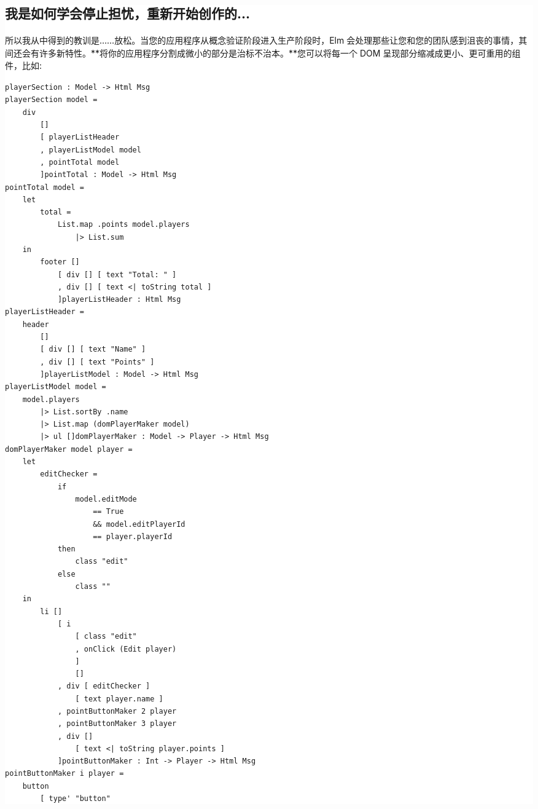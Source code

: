 ## 我是如何学会停止担忧，重新开始创作的…

所以我从中得到的教训是……放松。当您的应用程序从概念验证阶段进入生产阶段时，Elm 会处理那些让您和您的团队感到沮丧的事情，其间还会有许多新特性。**将你的应用程序分割成微小的部分是治标不治本。**您可以将每一个 DOM 呈现部分缩减成更小、更可重用的组件，比如:

```
playerSection : Model -> Html Msg
playerSection model =
    div
        []
        [ playerListHeader
        , playerListModel model
        , pointTotal model
        ]pointTotal : Model -> Html Msg
pointTotal model =
    let
        total =
            List.map .points model.players
                |> List.sum
    in
        footer []
            [ div [] [ text "Total: " ]
            , div [] [ text <| toString total ]
            ]playerListHeader : Html Msg
playerListHeader =
    header
        []
        [ div [] [ text "Name" ]
        , div [] [ text "Points" ]
        ]playerListModel : Model -> Html Msg
playerListModel model =
    model.players
        |> List.sortBy .name
        |> List.map (domPlayerMaker model)
        |> ul []domPlayerMaker : Model -> Player -> Html Msg
domPlayerMaker model player =
    let
        editChecker =
            if
                model.editMode
                    == True
                    && model.editPlayerId
                    == player.playerId
            then
                class "edit"
            else
                class ""
    in
        li []
            [ i
                [ class "edit"
                , onClick (Edit player)
                ]
                []
            , div [ editChecker ]
                [ text player.name ]
            , pointButtonMaker 2 player
            , pointButtonMaker 3 player
            , div []
                [ text <| toString player.points ]
            ]pointButtonMaker : Int -> Player -> Html Msg
pointButtonMaker i player =
    button
        [ type' "button"
```